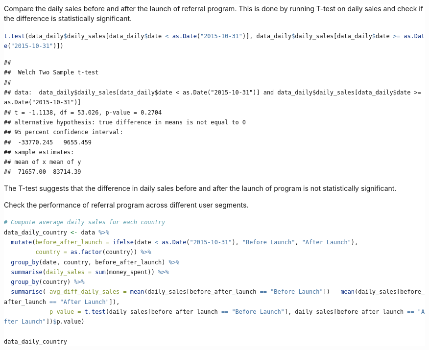 Compare the daily sales before and after the launch of referral program.
This is done by running T-test on daily sales and check if the
difference is statistically
significant.

``` r
t.test(data_daily$daily_sales[data_daily$date < as.Date("2015-10-31")], data_daily$daily_sales[data_daily$date >= as.Date("2015-10-31")])
```

    ## 
    ##  Welch Two Sample t-test
    ## 
    ## data:  data_daily$daily_sales[data_daily$date < as.Date("2015-10-31")] and data_daily$daily_sales[data_daily$date >= as.Date("2015-10-31")]
    ## t = -1.1138, df = 53.026, p-value = 0.2704
    ## alternative hypothesis: true difference in means is not equal to 0
    ## 95 percent confidence interval:
    ##  -33770.245   9655.459
    ## sample estimates:
    ## mean of x mean of y 
    ##  71657.00  83714.39

The T-test suggests that the difference in daily sales before and after
the launch of program is not statistically significant.

Check the performance of referral program across different user
segments.

``` r
# Compute average daily sales for each country
data_daily_country <- data %>%
  mutate(before_after_launch = ifelse(date < as.Date("2015-10-31"), "Before Launch", "After Launch"),
         country = as.factor(country)) %>%
  group_by(date, country, before_after_launch) %>%
  summarise(daily_sales = sum(money_spent)) %>%
  group_by(country) %>%
  summarise( avg_diff_daily_sales = mean(daily_sales[before_after_launch == "Before Launch"]) - mean(daily_sales[before_after_launch == "After Launch"]),
             p_value = t.test(daily_sales[before_after_launch == "Before Launch"], daily_sales[before_after_launch == "After Launch"])$p.value)

data_daily_country
```
